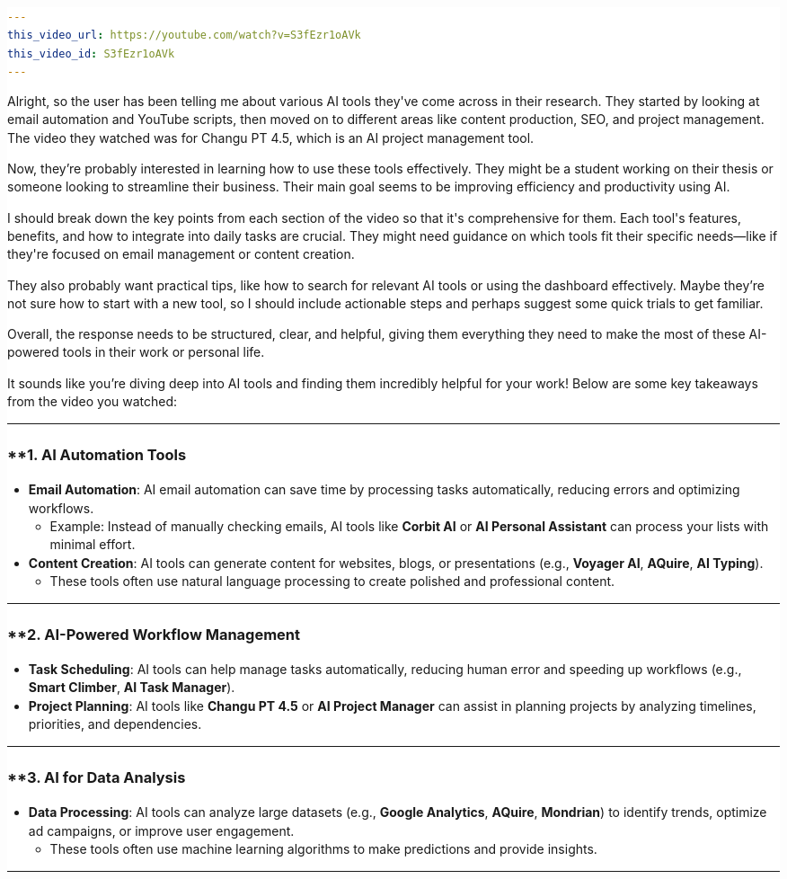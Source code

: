 ```yaml
---
this_video_url: https://youtube.com/watch?v=S3fEzr1oAVk
this_video_id: S3fEzr1oAVk
---
```

<think>
Alright, so the user has been telling me about various AI tools they've come across in their research. They started by looking at email automation and YouTube scripts, then moved on to different areas like content production, SEO, and project management. The video they watched was for Changu PT 4.5, which is an AI project management tool. 

Now, they’re probably interested in learning how to use these tools effectively. They might be a student working on their thesis or someone looking to streamline their business. Their main goal seems to be improving efficiency and productivity using AI.

I should break down the key points from each section of the video so that it's comprehensive for them. Each tool's features, benefits, and how to integrate into daily tasks are crucial. They might need guidance on which tools fit their specific needs—like if they're focused on email management or content creation.

They also probably want practical tips, like how to search for relevant AI tools or using the dashboard effectively. Maybe they’re not sure how to start with a new tool, so I should include actionable steps and perhaps suggest some quick trials to get familiar.

Overall, the response needs to be structured, clear, and helpful, giving them everything they need to make the most of these AI-powered tools in their work or personal life.
</think>

It sounds like you’re diving deep into AI tools and finding them incredibly helpful for your work! Below are some key takeaways from the video you watched:

---

### **1. **AI Automation Tools**
- **Email Automation**: AI email automation can save time by processing tasks automatically, reducing errors and optimizing workflows.
  - Example: Instead of manually checking emails, AI tools like **Corbit AI** or **AI Personal Assistant** can process your lists with minimal effort.
- **Content Creation**: AI tools can generate content for websites, blogs, or presentations (e.g., **Voyager AI**, **AQuire**, **AI Typing**).
  - These tools often use natural language processing to create polished and professional content.

---

### **2. **AI-Powered Workflow Management**
- **Task Scheduling**: AI tools can help manage tasks automatically, reducing human error and speeding up workflows (e.g., **Smart Climber**, **AI Task Manager**).
- **Project Planning**: AI tools like **Changu PT 4.5** or **AI Project Manager** can assist in planning projects by analyzing timelines, priorities, and dependencies.

---

### **3. **AI for Data Analysis**
- **Data Processing**: AI tools can analyze large datasets (e.g., **Google Analytics**, **AQuire**, **Mondrian**) to identify trends, optimize ad campaigns, or improve user engagement.
  - These tools often use machine learning algorithms to make predictions and provide insights.

---